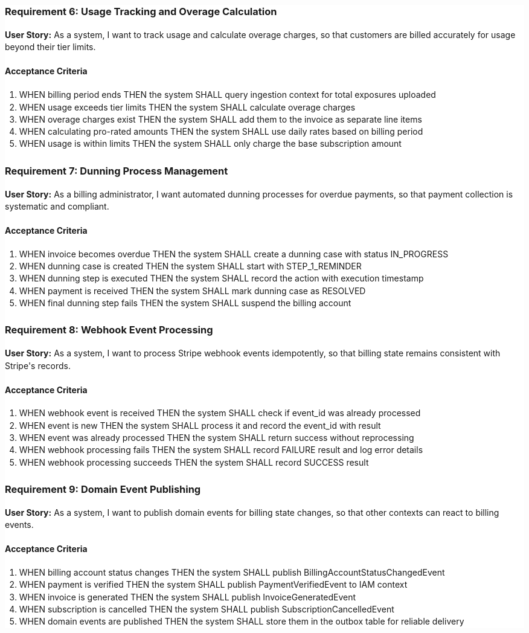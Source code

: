 ### Requirement 6: Usage Tracking and Overage Calculation

**User Story:** As a system, I want to track usage and calculate overage charges, so that customers are billed accurately for usage beyond their tier limits.

#### Acceptance Criteria

1. WHEN billing period ends THEN the system SHALL query ingestion context for total exposures uploaded
2. WHEN usage exceeds tier limits THEN the system SHALL calculate overage charges
3. WHEN overage charges exist THEN the system SHALL add them to the invoice as separate line items
4. WHEN calculating pro-rated amounts THEN the system SHALL use daily rates based on billing period
5. WHEN usage is within limits THEN the system SHALL only charge the base subscription amount

### Requirement 7: Dunning Process Management

**User Story:** As a billing administrator, I want automated dunning processes for overdue payments, so that payment collection is systematic and compliant.

#### Acceptance Criteria

1. WHEN invoice becomes overdue THEN the system SHALL create a dunning case with status IN_PROGRESS
2. WHEN dunning case is created THEN the system SHALL start with STEP_1_REMINDER
3. WHEN dunning step is executed THEN the system SHALL record the action with execution timestamp
4. WHEN payment is received THEN the system SHALL mark dunning case as RESOLVED
5. WHEN final dunning step fails THEN the system SHALL suspend the billing account

### Requirement 8: Webhook Event Processing

**User Story:** As a system, I want to process Stripe webhook events idempotently, so that billing state remains consistent with Stripe's records.

#### Acceptance Criteria

1. WHEN webhook event is received THEN the system SHALL check if event_id was already processed
2. WHEN event is new THEN the system SHALL process it and record the event_id with result
3. WHEN event was already processed THEN the system SHALL return success without reprocessing
4. WHEN webhook processing fails THEN the system SHALL record FAILURE result and log error details
5. WHEN webhook processing succeeds THEN the system SHALL record SUCCESS result

### Requirement 9: Domain Event Publishing

**User Story:** As a system, I want to publish domain events for billing state changes, so that other contexts can react to billing events.

#### Acceptance Criteria

1. WHEN billing account status changes THEN the system SHALL publish BillingAccountStatusChangedEvent
2. WHEN payment is verified THEN the system SHALL publish PaymentVerifiedEvent to IAM context
3. WHEN invoice is generated THEN the system SHALL publish InvoiceGeneratedEvent
4. WHEN subscription is cancelled THEN the system SHALL publish SubscriptionCancelledEvent
5. WHEN domain events are published THEN the system SHALL store them in the outbox table for reliable delivery

